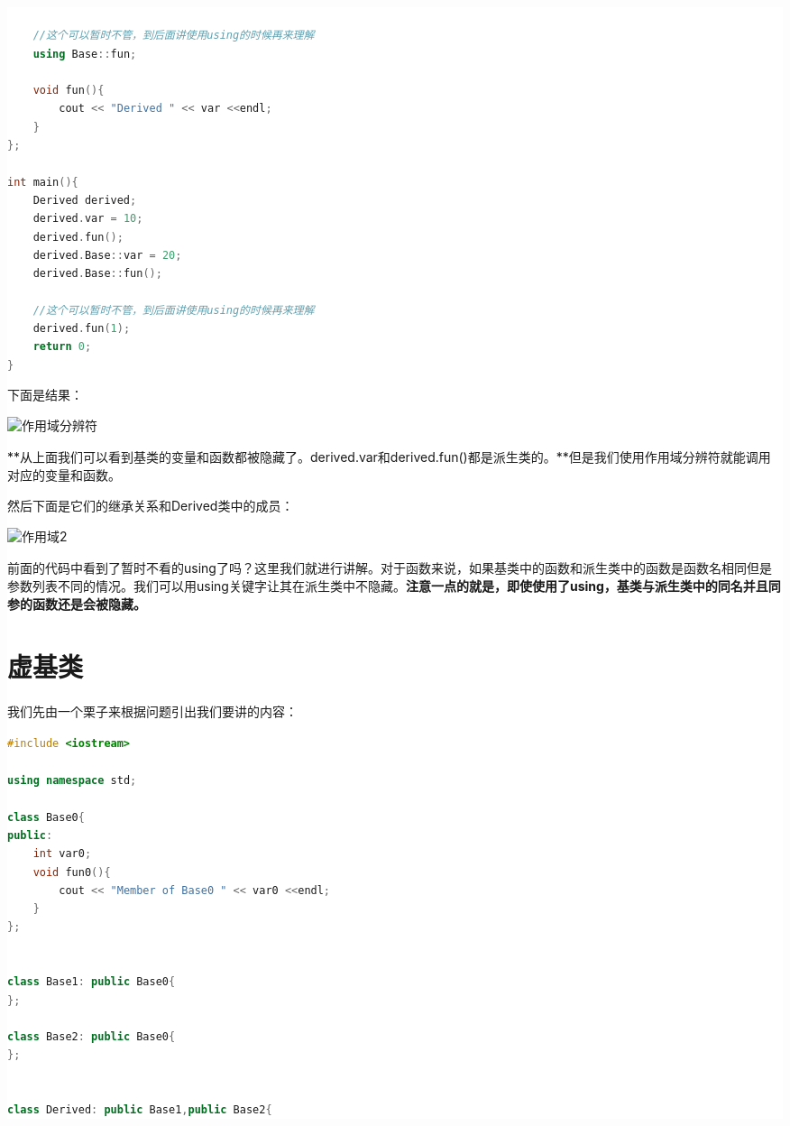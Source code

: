 ```C++

    //这个可以暂时不管，到后面讲使用using的时候再来理解
    using Base::fun;

    void fun(){
        cout << "Derived " << var <<endl;
    }
};

int main(){
    Derived derived;
    derived.var = 10;
    derived.fun();
    derived.Base::var = 20;
    derived.Base::fun();
    
    //这个可以暂时不管，到后面讲使用using的时候再来理解
    derived.fun(1);
    return 0;
}
```

下面是结果：

![作用域分辨符](http://oyil5gdc8.bkt.clouddn.com/%E4%BD%9C%E7%94%A8%E5%9F%9F%E5%88%86%E8%BE%A8%E7%AC%A63.png)

**从上面我们可以看到基类的变量和函数都被隐藏了。derived.var和derived.fun()都是派生类的。**但是我们使用作用域分辨符就能调用对应的变量和函数。



然后下面是它们的继承关系和Derived类中的成员：

![作用域2](http://oyil5gdc8.bkt.clouddn.com/%E4%BD%9C%E7%94%A8%E5%9F%9F%E5%88%86%E8%BE%A8%E7%AC%A64.png)



前面的代码中看到了暂时不看的using了吗？这里我们就进行讲解。对于函数来说，如果基类中的函数和派生类中的函数是函数名相同但是参数列表不同的情况。我们可以用using关键字让其在派生类中不隐藏。**注意一点的就是，即使使用了using，基类与派生类中的同名并且同参的函数还是会被隐藏。**



# 虚基类

我们先由一个栗子来根据问题引出我们要讲的内容：

```C++
#include <iostream>

using namespace std;

class Base0{
public:
    int var0;
    void fun0(){
        cout << "Member of Base0 " << var0 <<endl;
    }
};


class Base1: public Base0{
};

class Base2: public Base0{
};


class Derived: public Base1,public Base2{
```